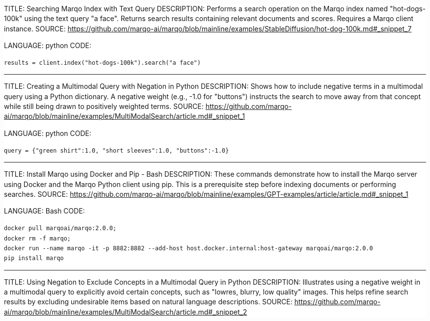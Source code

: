 
TITLE: Searching Marqo Index with Text Query
DESCRIPTION: Performs a search operation on the Marqo index named "hot-dogs-100k" using the text query "a face". Returns search results containing relevant documents and scores. Requires a Marqo client instance.
SOURCE: https://github.com/marqo-ai/marqo/blob/mainline/examples/StableDiffusion/hot-dog-100k.md#_snippet_7

LANGUAGE: python
CODE:

```
results = client.index("hot-dogs-100k").search("a face")
```

---

TITLE: Creating a Multimodal Query with Negation in Python
DESCRIPTION: Shows how to include negative terms in a multimodal query using a Python dictionary. A negative weight (e.g., -1.0 for "buttons") instructs the search to move away from that concept while still being drawn to positively weighted terms.
SOURCE: https://github.com/marqo-ai/marqo/blob/mainline/examples/MultiModalSearch/article.md#_snippet_1

LANGUAGE: python
CODE:

```
query = {"green shirt":1.0, "short sleeves":1.0, "buttons":-1.0}
```

---

TITLE: Install Marqo using Docker and Pip - Bash
DESCRIPTION: These commands demonstrate how to install the Marqo server using Docker and the Marqo Python client using pip. This is a prerequisite step before indexing documents or performing searches.
SOURCE: https://github.com/marqo-ai/marqo/blob/mainline/examples/GPT-examples/article/article.md#_snippet_1

LANGUAGE: Bash
CODE:

```
docker pull marqoai/marqo:2.0.0;
docker rm -f marqo;
docker run --name marqo -it -p 8882:8882 --add-host host.docker.internal:host-gateway marqoai/marqo:2.0.0
pip install marqo
```

---

TITLE: Using Negation to Exclude Concepts in a Multimodal Query in Python
DESCRIPTION: Illustrates using a negative weight in a multimodal query to explicitly avoid certain concepts, such as "lowres, blurry, low quality" images. This helps refine search results by excluding undesirable items based on natural language descriptions.
SOURCE: https://github.com/marqo-ai/marqo/blob/mainline/examples/MultiModalSearch/article.md#_snippet_2

